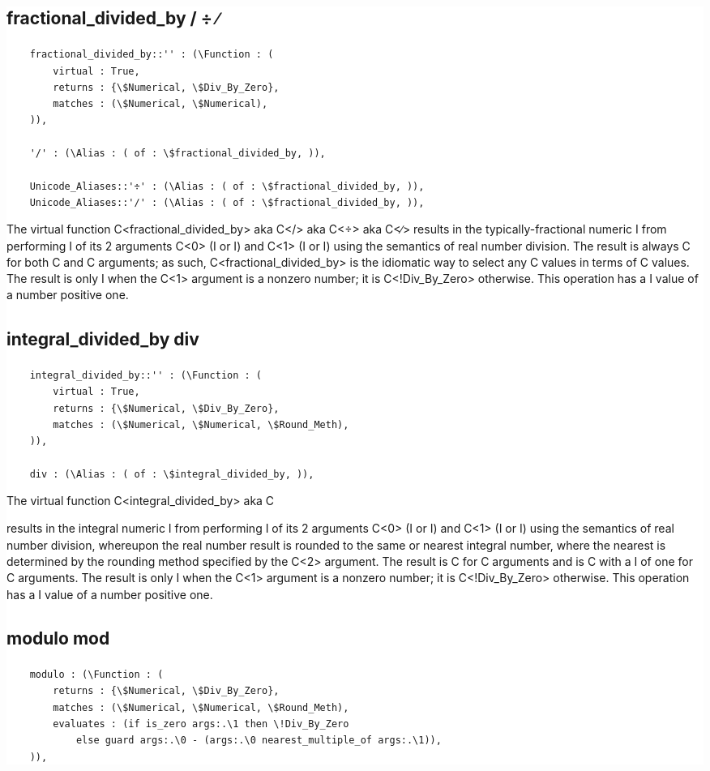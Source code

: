 ## fractional_divided_by / ÷ ∕

        fractional_divided_by::'' : (\Function : (
            virtual : True,
            returns : {\$Numerical, \$Div_By_Zero},
            matches : (\$Numerical, \$Numerical),
        )),

        '/' : (\Alias : ( of : \$fractional_divided_by, )),

        Unicode_Aliases::'÷' : (\Alias : ( of : \$fractional_divided_by, )),
        Unicode_Aliases::'∕' : (\Alias : ( of : \$fractional_divided_by, )),

The virtual function C<fractional_divided_by> aka C</> aka C<÷> aka C<∕>
results in the typically-fractional numeric I<quotient> from performing
I<division> of its 2 arguments C<0> (I<dividend> or I<numerator>) and C<1>
(I<divisor> or I<denominator>) using the semantics of real number division.
The result is always C<Fractional> for both C<Integral> and C<Fractional>
arguments; as such, C<fractional_divided_by> is the idiomatic way to select
any C<Fraction> values in terms of C<Integer> values.  The result is only
I<defined> when the C<1> argument is a nonzero number; it is C<\!Div_By_Zero>
otherwise.  This operation has a I<right identity element> value of a
number positive one.

## integral_divided_by div

        integral_divided_by::'' : (\Function : (
            virtual : True,
            returns : {\$Numerical, \$Div_By_Zero},
            matches : (\$Numerical, \$Numerical, \$Round_Meth),
        )),

        div : (\Alias : ( of : \$integral_divided_by, )),

The virtual function C<integral_divided_by> aka C<div> results in the
integral numeric I<quotient> from performing I<division> of its 2 arguments
C<0> (I<dividend> or I<numerator>) and C<1> (I<divisor> or I<denominator>)
using the semantics of real number division, whereupon the real number
result is rounded to the same or nearest integral number, where the nearest
is determined by the rounding method specified by the C<2> argument.  The
result is C<Integral> for C<Integral> arguments and is C<Fractional> with a
I<denominator> of one for C<Fractional> arguments.  The result is only
I<defined> when the C<1> argument is a nonzero number; it is C<\!Div_By_Zero>
otherwise.  This operation has a I<right identity element> value of a
number positive one.

## modulo mod

        modulo : (\Function : (
            returns : {\$Numerical, \$Div_By_Zero},
            matches : (\$Numerical, \$Numerical, \$Round_Meth),
            evaluates : (if is_zero args:.\1 then \!Div_By_Zero
                else guard args:.\0 - (args:.\0 nearest_multiple_of args:.\1)),
        )),
